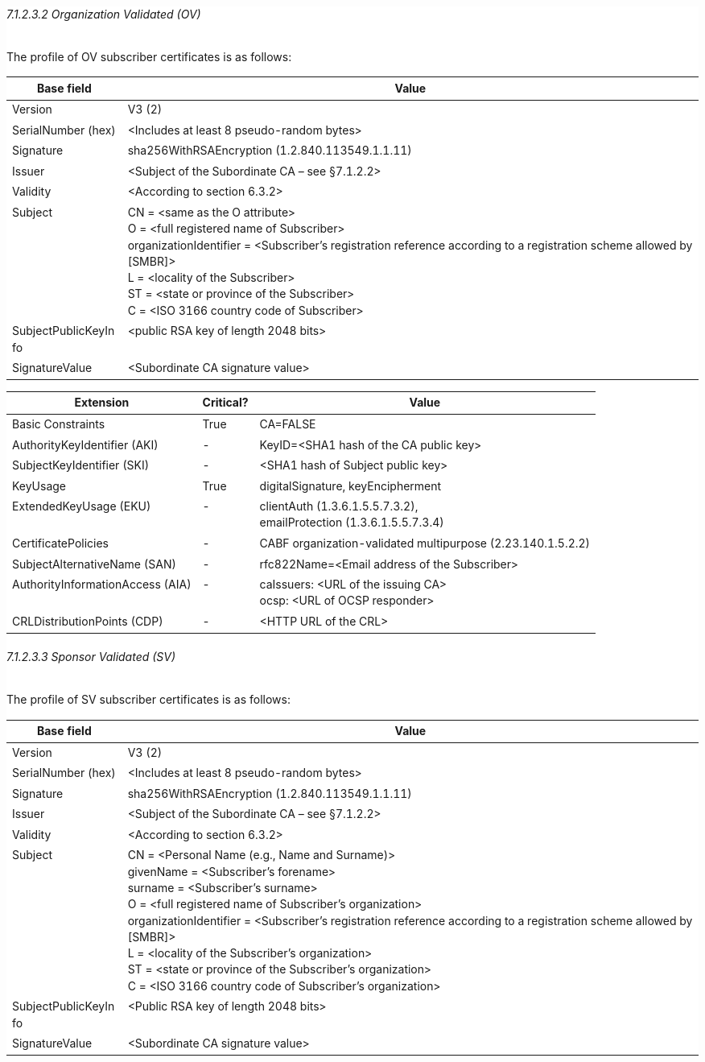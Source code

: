 ###### 7.1.2.3.2 Organization Validated (OV)
The profile of OV subscriber certificates is as follows:

| Base field                | Value                                                                 |
|----------------------------|----------------------------------------------------------------------|
| Version                   | V3 (2)                                                               |
| SerialNumber (hex)        | <Includes at least 8 pseudo-random bytes>                            |
| Signature                 | sha256WithRSAEncryption (1.2.840.113549.1.1.11)                      |
| Issuer                    | <Subject of the Subordinate CA – see §7.1.2.2>                           |
| Validity                  | <According to section 6.3.2>                                         |
| Subject  |CN = \<same as the O attribute><br>O = \<full registered name of Subscriber><br>organizationIdentifier = \<Subscriber’s registration reference according to a registration scheme allowed by [SMBR]><br>L = \<locality of the Subscriber><br>ST = \<state or province of the Subscriber><br>C = \<ISO 3166 country code of Subscriber>|
| SubjectPublicKeyInfo      | <public RSA key of length 2048 bits>                                |
| SignatureValue            |\<Subordinate CA signature value>                                     |

| Extension  | Critical?|Value|
|----------------------------|----------------------------------------------------------------------|----------------------------------------------------------------------|
| Basic Constraints         | True           | CA=FALSE                                            |
| AuthorityKeyIdentifier  (AKI)  | -              | KeyID=\<SHA1 hash of the CA public key>             |
| SubjectKeyIdentifier  (SKI)    | -              | \<SHA1 hash of Subject public key>                  |
| KeyUsage                  | True           | digitalSignature, keyEncipherment                  |
| ExtendedKeyUsage (EKU)    | -              | clientAuth (1.3.6.1.5.5.7.3.2),<br> emailProtection (1.3.6.1.5.5.7.3.4) |
| CertificatePolicies       | -              | CABF organization-validated multipurpose (2.23.140.1.5.2.2) |
| SubjectAlternativeName (SAN)    | -              | rfc822Name=\<Email address of the Subscriber>       |
| AuthorityInformationAccess (AIA)| -              |  caIssuers: \<URL of the issuing CA><br>ocsp: \<URL of OCSP responder> |
| CRLDistributionPoints  (CDP)   | -              | \<HTTP URL of the CRL>                              |

###### 7.1.2.3.3 Sponsor Validated (SV)
The profile of SV subscriber certificates is as follows:

| Base field                | Value                                                                 |
|----------------------------|----------------------------------------------------------------------|
| Version                   | V3 (2)                                                               |
| SerialNumber (hex)        | <Includes at least 8 pseudo-random bytes>                            |
| Signature                 | sha256WithRSAEncryption (1.2.840.113549.1.1.11)                      |
| Issuer                    | <Subject of the Subordinate CA – see §7.1.2.2>                       |
| Validity                  | <According to section 6.3.2>                                         |
| Subject                   | CN = <Personal Name (e.g., Name and Surname)><br>givenName = <Subscriber’s forename><br>surname = <Subscriber’s surname><br>O = <full registered name of Subscriber’s organization><br>organizationIdentifier = <Subscriber’s registration reference according to a registration scheme allowed by [SMBR]><br>L = <locality of the Subscriber’s organization><br>ST = <state or province of the Subscriber’s organization><br>C = <ISO 3166 country code of Subscriber’s organization> |
| SubjectPublicKeyInfo      | <Public RSA key of length 2048 bits>                                 |
| SignatureValue            | \<Subordinate CA signature value>                                     |
